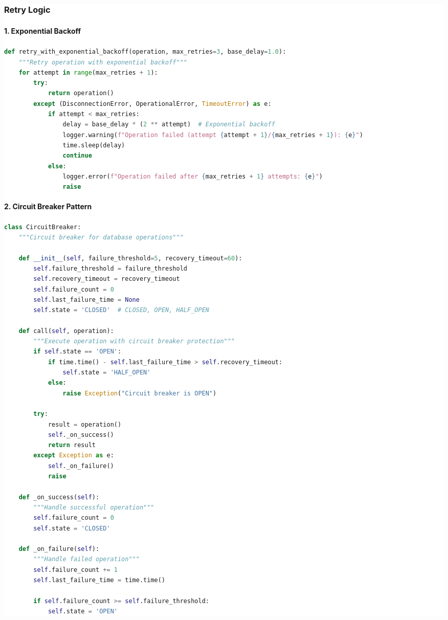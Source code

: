 ```python
```

### Retry Logic

#### 1. Exponential Backoff

```python
def retry_with_exponential_backoff(operation, max_retries=3, base_delay=1.0):
    """Retry operation with exponential backoff"""
    for attempt in range(max_retries + 1):
        try:
            return operation()
        except (DisconnectionError, OperationalError, TimeoutError) as e:
            if attempt < max_retries:
                delay = base_delay * (2 ** attempt)  # Exponential backoff
                logger.warning(f"Operation failed (attempt {attempt + 1}/{max_retries + 1}): {e}")
                time.sleep(delay)
                continue
            else:
                logger.error(f"Operation failed after {max_retries + 1} attempts: {e}")
                raise
```

#### 2. Circuit Breaker Pattern

```python
class CircuitBreaker:
    """Circuit breaker for database operations"""
    
    def __init__(self, failure_threshold=5, recovery_timeout=60):
        self.failure_threshold = failure_threshold
        self.recovery_timeout = recovery_timeout
        self.failure_count = 0
        self.last_failure_time = None
        self.state = 'CLOSED'  # CLOSED, OPEN, HALF_OPEN
    
    def call(self, operation):
        """Execute operation with circuit breaker protection"""
        if self.state == 'OPEN':
            if time.time() - self.last_failure_time > self.recovery_timeout:
                self.state = 'HALF_OPEN'
            else:
                raise Exception("Circuit breaker is OPEN")
        
        try:
            result = operation()
            self._on_success()
            return result
        except Exception as e:
            self._on_failure()
            raise
    
    def _on_success(self):
        """Handle successful operation"""
        self.failure_count = 0
        self.state = 'CLOSED'
    
    def _on_failure(self):
        """Handle failed operation"""
        self.failure_count += 1
        self.last_failure_time = time.time()
        
        if self.failure_count >= self.failure_threshold:
            self.state = 'OPEN'
```